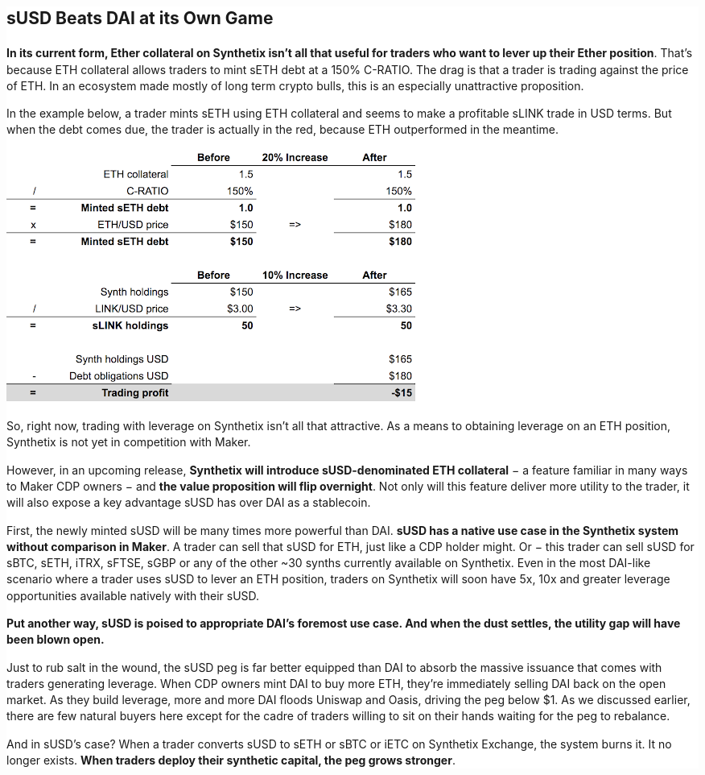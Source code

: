 ## sUSD Beats DAI at its Own Game

**In its current form, Ether collateral on Synthetix isn’t all that useful for traders who want to lever up their Ether position**. That’s because ETH collateral allows traders to mint sETH debt at a 150% C-RATIO. The drag is that a trader is trading against the price of ETH. In an ecosystem made mostly of long term crypto bulls, this is an especially unattractive proposition.

In the example below, a trader mints sETH using ETH collateral and seems to make a profitable sLINK trade in USD terms. But when the debt comes due, the trader is actually in the red, because ETH outperformed in the meantime.

<img class="blog-img" src="/docs/assets/rise-of-susd/eth-collateral.png">

So, right now, trading with leverage on Synthetix isn’t all that attractive. As a means to obtaining leverage on an ETH position, Synthetix is not yet in competition with Maker.

However, in an upcoming release, **Synthetix will introduce sUSD-denominated ETH collateral** &#8722; a feature familiar in many ways to Maker CDP owners &#8722; and **the value proposition will flip overnight**. Not only will this feature deliver more utility to the trader, it will also expose a key advantage sUSD has over DAI as a stablecoin.

First, the newly minted sUSD will be many times more powerful than DAI. **sUSD has a native use case in the Synthetix system without comparison in Maker**. A trader can sell that sUSD for ETH, just like a CDP holder might. Or &#8722; this trader can sell sUSD for sBTC, sETH, iTRX, sFTSE, sGBP or any of the other ~30 synths currently available on Synthetix. Even in the most DAI-like scenario where a trader uses sUSD to lever an ETH position, traders on Synthetix will soon have 5x, 10x and greater leverage opportunities available natively with their sUSD. 

**Put another way, sUSD is poised to appropriate DAI’s foremost use case. And when the dust settles, the utility gap will have been blown open.** 

Just to rub salt in the wound, the sUSD peg is far better equipped than DAI to absorb the massive issuance that comes with traders generating leverage. When CDP owners mint DAI to buy more ETH, they’re immediately selling DAI back on the open market. As they build leverage, more and more DAI floods Uniswap and Oasis, driving the peg below $1. As we discussed earlier, there are few natural buyers here except for the cadre of traders willing to sit on their hands waiting for the peg to rebalance.

And in sUSD’s case? When a trader converts sUSD to sETH or sBTC or iETC on Synthetix Exchange, the system burns it. It no longer exists. **When traders deploy their synthetic capital, the peg grows stronger**. 
